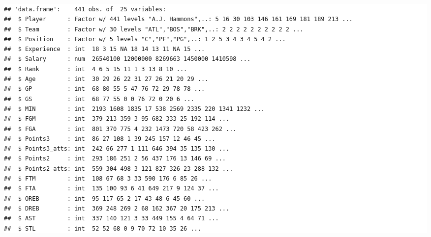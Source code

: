     ## 'data.frame':    441 obs. of  25 variables:
    ##  $ Player      : Factor w/ 441 levels "A.J. Hammons",..: 5 16 30 103 146 161 169 181 189 213 ...
    ##  $ Team        : Factor w/ 30 levels "ATL","BOS","BRK",..: 2 2 2 2 2 2 2 2 2 2 ...
    ##  $ Position    : Factor w/ 5 levels "C","PF","PG",..: 1 2 5 3 4 3 4 5 4 2 ...
    ##  $ Experience  : int  18 3 15 NA 18 14 13 11 NA 15 ...
    ##  $ Salary      : num  26540100 12000000 8269663 1450000 1410598 ...
    ##  $ Rank        : int  4 6 5 15 11 1 3 13 8 10 ...
    ##  $ Age         : int  30 29 26 22 31 27 26 21 20 29 ...
    ##  $ GP          : int  68 80 55 5 47 76 72 29 78 78 ...
    ##  $ GS          : int  68 77 55 0 0 76 72 0 20 6 ...
    ##  $ MIN         : int  2193 1608 1835 17 538 2569 2335 220 1341 1232 ...
    ##  $ FGM         : int  379 213 359 3 95 682 333 25 192 114 ...
    ##  $ FGA         : int  801 370 775 4 232 1473 720 58 423 262 ...
    ##  $ Points3     : int  86 27 108 1 39 245 157 12 46 45 ...
    ##  $ Points3_atts: int  242 66 277 1 111 646 394 35 135 130 ...
    ##  $ Points2     : int  293 186 251 2 56 437 176 13 146 69 ...
    ##  $ Points2_atts: int  559 304 498 3 121 827 326 23 288 132 ...
    ##  $ FTM         : int  108 67 68 3 33 590 176 6 85 26 ...
    ##  $ FTA         : int  135 100 93 6 41 649 217 9 124 37 ...
    ##  $ OREB        : int  95 117 65 2 17 43 48 6 45 60 ...
    ##  $ DREB        : int  369 248 269 2 68 162 367 20 175 213 ...
    ##  $ AST         : int  337 140 121 3 33 449 155 4 64 71 ...
    ##  $ STL         : int  52 52 68 0 9 70 72 10 35 26 ...